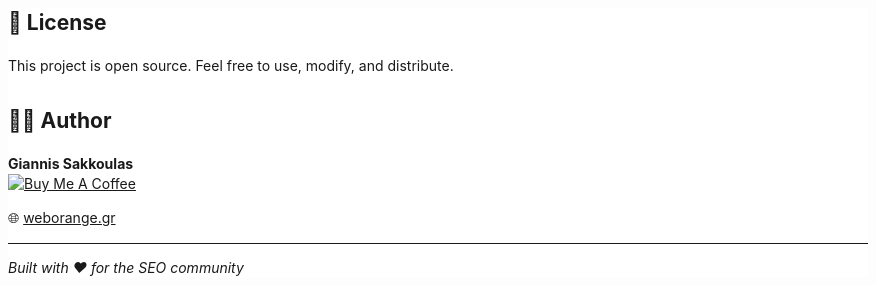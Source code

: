 ## 📄 License

This project is open source. Feel free to use, modify, and distribute.

## 👨‍💻 Author

**Giannis Sakkoulas**  
[![Buy Me A Coffee](https://img.shields.io/badge/Buy%20Me%20A%20Coffee-ffdd00?style=for-the-badge&logo=buy-me-a-coffee&logoColor=black)](https://coff.ee/sakkoulas)


🌐 [weborange.gr](https://weborange.gr)

---

*Built with ❤️ for the SEO community*
